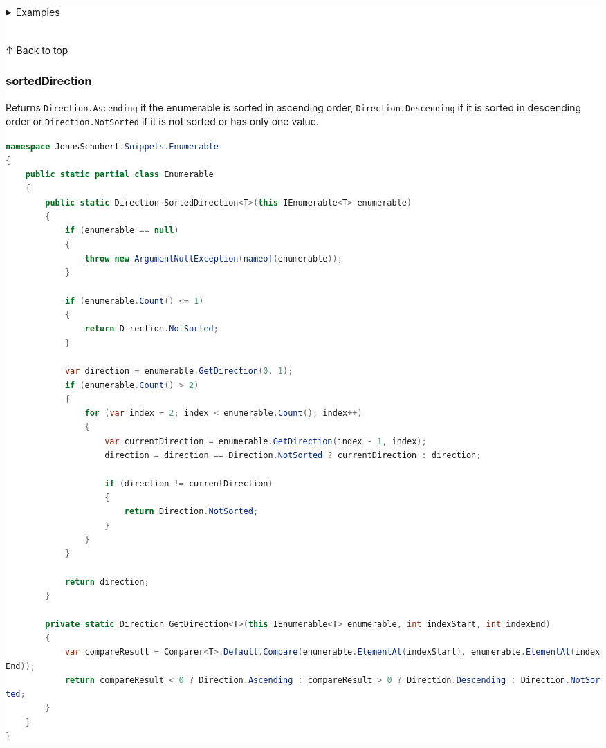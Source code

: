 <details><summary>Examples</summary></details>

<br>[↑ Back to top](#table-of-contents)

### sortedDirection

Returns `Direction.Ascending` if the enumerable is sorted in ascending order, `Direction.Descending` if it is sorted in descending order or `Direction.NotSorted` if it is not sorted or has only one value.

```c#
namespace JonasSchubert.Snippets.Enumerable
{
    public static partial class Enumerable
    {
        public static Direction SortedDirection<T>(this IEnumerable<T> enumerable)
        {
            if (enumerable == null)
            {
                throw new ArgumentNullException(nameof(enumerable));
            }

            if (enumerable.Count() <= 1)
            {
                return Direction.NotSorted;
            }

            var direction = enumerable.GetDirection(0, 1);
            if (enumerable.Count() > 2)
            {
                for (var index = 2; index < enumerable.Count(); index++)
                {
                    var currentDirection = enumerable.GetDirection(index - 1, index);
                    direction = direction == Direction.NotSorted ? currentDirection : direction;

                    if (direction != currentDirection)
                    {
                        return Direction.NotSorted;
                    }
                }
            }

            return direction;
        }

        private static Direction GetDirection<T>(this IEnumerable<T> enumerable, int indexStart, int indexEnd)
        {
            var compareResult = Comparer<T>.Default.Compare(enumerable.ElementAt(indexStart), enumerable.ElementAt(indexEnd));
            return compareResult < 0 ? Direction.Ascending : compareResult > 0 ? Direction.Descending : Direction.NotSorted;
        }
    }
}

```
